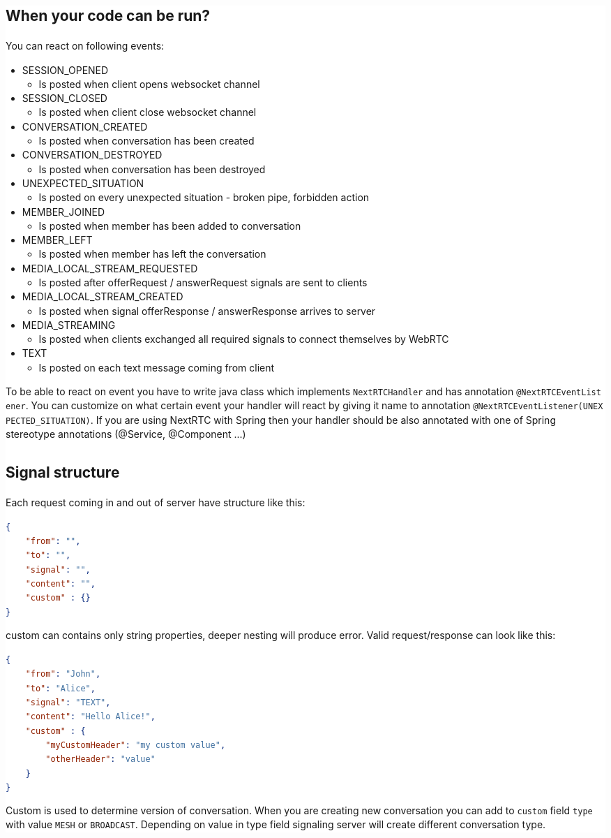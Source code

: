 ## When your code can be run?

You can react on following events:
- SESSION_OPENED 
    * Is posted when client opens websocket channel
- SESSION_CLOSED
    * Is posted when client close websocket channel
- CONVERSATION_CREATED
    * Is posted when conversation has been created
- CONVERSATION_DESTROYED
    * Is posted when conversation has been destroyed
- UNEXPECTED_SITUATION
    * Is posted on every unexpected situation - broken pipe, forbidden action
- MEMBER_JOINED
    * Is posted when member has been added to conversation
- MEMBER_LEFT
    * Is posted when member has left the conversation
- MEDIA_LOCAL_STREAM_REQUESTED
    * Is posted after offerRequest / answerRequest signals are sent to clients
- MEDIA_LOCAL_STREAM_CREATED
    * Is posted when signal offerResponse / answerResponse arrives to server
- MEDIA_STREAMING
    * Is posted when clients exchanged all required signals to connect themselves by WebRTC
- TEXT
    * Is posted on each text message coming from client

 To be able to react on event you have to write java class which implements `NextRTCHandler` and has annotation `@NextRTCEventListener`. You can customize on what certain event your handler will react by giving it name to annotation `@NextRTCEventListener(UNEXPECTED_SITUATION)`. If you are using NextRTC with Spring then your handler should be also annotated with one of Spring stereotype annotations (@Service, @Component ...)

## Signal structure
Each request coming in and out of server have structure like this:
```json
{
    "from": "",
    "to": "",
    "signal": "",
    "content": "",
    "custom" : {}
}
```
custom can contains only string properties, deeper nesting will produce error. Valid request/response can look like this:
```json
{
    "from": "John",
    "to": "Alice",
    "signal": "TEXT",
    "content": "Hello Alice!",
    "custom" : {
        "myCustomHeader": "my custom value",
        "otherHeader": "value"
    }
}
```
Custom is used to determine version of conversation. When you are creating new conversation you can add to `custom` field `type` with value `MESH` or `BROADCAST`. Depending on value in type field signaling server will create different conversation type.
